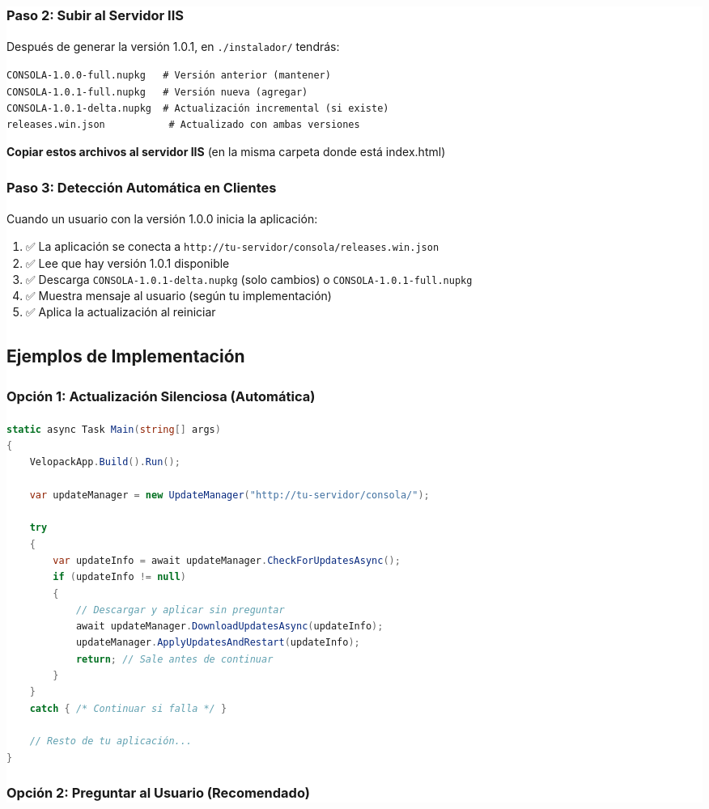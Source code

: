 ### Paso 2: Subir al Servidor IIS

Después de generar la versión 1.0.1, en `./instalador/` tendrás:

```
CONSOLA-1.0.0-full.nupkg   # Versión anterior (mantener)
CONSOLA-1.0.1-full.nupkg   # Versión nueva (agregar)
CONSOLA-1.0.1-delta.nupkg  # Actualización incremental (si existe)
releases.win.json           # Actualizado con ambas versiones
```

**Copiar estos archivos al servidor IIS** (en la misma carpeta donde está index.html)

### Paso 3: Detección Automática en Clientes

Cuando un usuario con la versión 1.0.0 inicia la aplicación:

1. ✅ La aplicación se conecta a `http://tu-servidor/consola/releases.win.json`
2. ✅ Lee que hay versión 1.0.1 disponible
3. ✅ Descarga `CONSOLA-1.0.1-delta.nupkg` (solo cambios) o `CONSOLA-1.0.1-full.nupkg`
4. ✅ Muestra mensaje al usuario (según tu implementación)
5. ✅ Aplica la actualización al reiniciar

## Ejemplos de Implementación

### Opción 1: Actualización Silenciosa (Automática)

```csharp
static async Task Main(string[] args)
{
    VelopackApp.Build().Run();

    var updateManager = new UpdateManager("http://tu-servidor/consola/");

    try
    {
        var updateInfo = await updateManager.CheckForUpdatesAsync();
        if (updateInfo != null)
        {
            // Descargar y aplicar sin preguntar
            await updateManager.DownloadUpdatesAsync(updateInfo);
            updateManager.ApplyUpdatesAndRestart(updateInfo);
            return; // Sale antes de continuar
        }
    }
    catch { /* Continuar si falla */ }

    // Resto de tu aplicación...
}
```

### Opción 2: Preguntar al Usuario (Recomendado)
